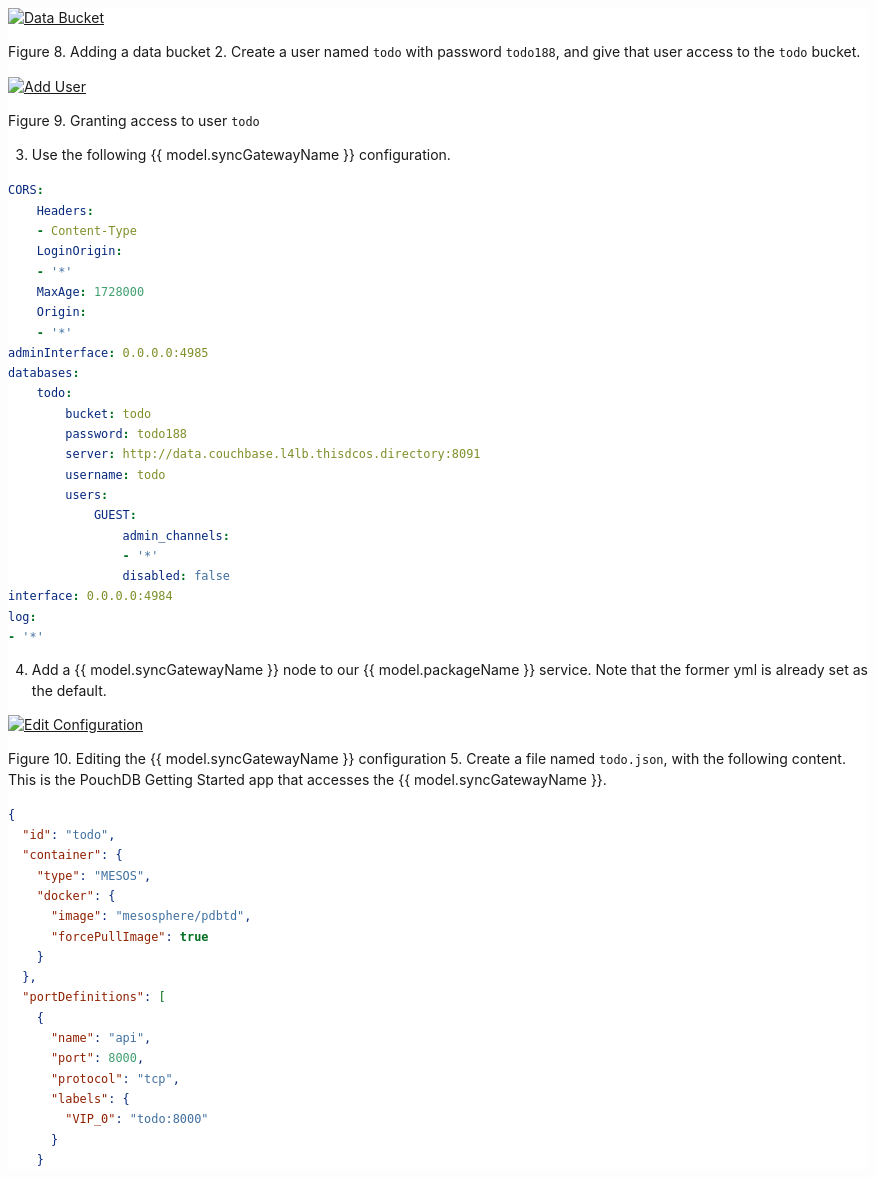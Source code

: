   [<img src="/services/couchbase/0.2.0-5.5.0/img/data_bucket.png" alt="Data Bucket"/>](/mesosphere/dcos/services/couchbase/0.2.0-5.5.0/img/data_bucket.png)

  Figure 8.  Adding a data bucket
2. Create a user named `todo` with password `todo188`, and give that user access to the `todo` bucket.

  [<img src="/services/couchbase/0.2.0-5.5.0/img/add_user.png" alt="Add User"/>](/mesosphere/dcos/services/couchbase/0.2.0-5.5.0/img/add_user.png)

  Figure 9. Granting access to user `todo`

3. Use the following {{ model.syncGatewayName }} configuration.

  ```yml
  CORS:
      Headers:
      - Content-Type
      LoginOrigin:
      - '*'
      MaxAge: 1728000
      Origin:
      - '*'
  adminInterface: 0.0.0.0:4985
  databases:
      todo:
          bucket: todo
          password: todo188
          server: http://data.couchbase.l4lb.thisdcos.directory:8091
          username: todo
          users:
              GUEST:
                  admin_channels:
                  - '*'
                  disabled: false
  interface: 0.0.0.0:4984
  log:
  - '*'
  ```

4. Add a {{ model.syncGatewayName }} node to our {{ model.packageName }} service. Note that the former yml is already set as the default.

  [<img src="/services/couchbase/0.2.0-5.5.0/img/edit_conf.png" alt="Edit Configuration"/>](/mesosphere/dcos/services/couchbase/0.2.0-5.5.0/img/edit_conf.png)

  Figure 10. Editing the {{ model.syncGatewayName }} configuration
5. Create a file named `todo.json`, with the following content. This is the PouchDB Getting Started app that accesses the {{ model.syncGatewayName }}.

  ```json
  {
    "id": "todo",
    "container": {
      "type": "MESOS",
      "docker": {
        "image": "mesosphere/pdbtd",
        "forcePullImage": true
      }
    },
    "portDefinitions": [
      {
        "name": "api",
        "port": 8000,
        "protocol": "tcp",
        "labels": {
          "VIP_0": "todo:8000"
        }
      }
  ```